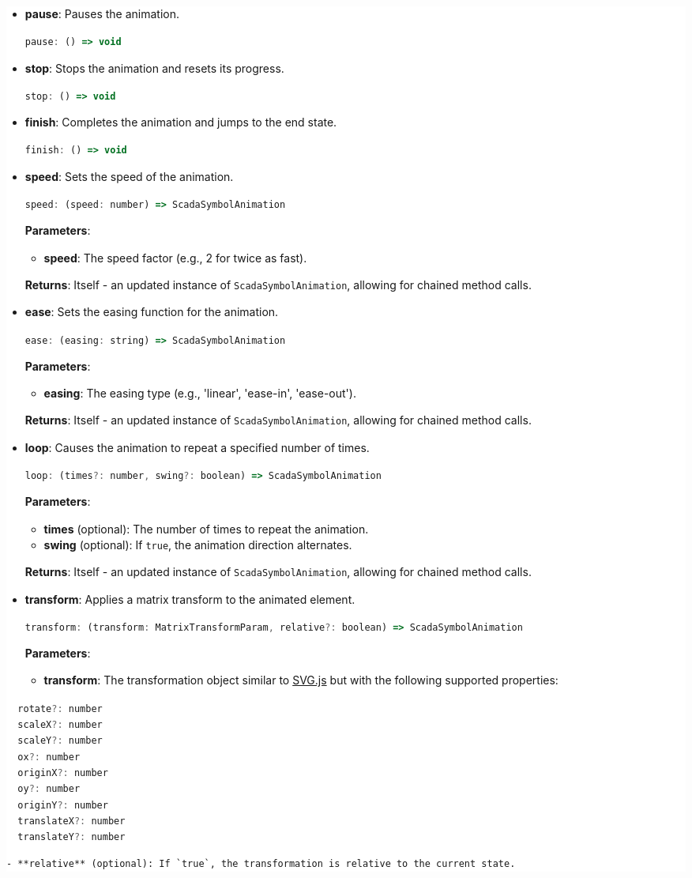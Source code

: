 * **pause**: Pauses the animation.
   ```javascript
   pause: () => void
   ```

* **stop**: Stops the animation and resets its progress.
   ```javascript
   stop: () => void
   ```

* **finish**: Completes the animation and jumps to the end state.
   ```javascript
   finish: () => void
   ```

* **speed**: Sets the speed of the animation.
   ```javascript
   speed: (speed: number) => ScadaSymbolAnimation
   ```

  **Parameters**:
    - **speed**: The speed factor (e.g., 2 for twice as fast).

  **Returns**: Itself - an updated instance of `ScadaSymbolAnimation`, allowing for chained method calls.


* **ease**: Sets the easing function for the animation.
   ```javascript
   ease: (easing: string) => ScadaSymbolAnimation
   ```

  **Parameters**:
    - **easing**: The easing type (e.g., 'linear', 'ease-in', 'ease-out').

  **Returns**: Itself - an updated instance of `ScadaSymbolAnimation`, allowing for chained method calls.


* **loop**: Causes the animation to repeat a specified number of times.
   ```javascript
   loop: (times?: number, swing?: boolean) => ScadaSymbolAnimation
   ```

  **Parameters**:
    - **times** (optional): The number of times to repeat the animation.
    - **swing** (optional): If `true`, the animation direction alternates.

  **Returns**: Itself - an updated instance of `ScadaSymbolAnimation`, allowing for chained method calls.


* **transform**: Applies a matrix transform to the animated element.
   ```javascript
   transform: (transform: MatrixTransformParam, relative?: boolean) => ScadaSymbolAnimation
   ```

  **Parameters**:
    - **transform**: The transformation object similar to [SVG.js](https://svgjs.dev/docs/3.2/manipulating/#transform-as-setter) but with the following supported properties:
```javascript
  rotate?: number
  scaleX?: number
  scaleY?: number
  ox?: number
  originX?: number
  oy?: number
  originY?: number
  translateX?: number
  translateY?: number
```
    - **relative** (optional): If `true`, the transformation is relative to the current state.
